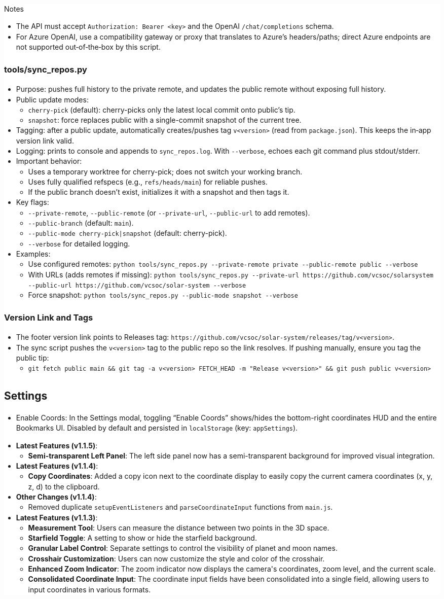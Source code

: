 Notes
- The API must accept `Authorization: Bearer <key>` and the OpenAI `/chat/completions` schema.
- For Azure OpenAI, use a compatibility gateway or proxy that translates to Azure’s headers/paths; direct Azure endpoints are not supported out‑of‑the‑box by this script.

### tools/sync_repos.py
- Purpose: pushes full history to the private remote, and updates the public remote without exposing full history.
- Public update modes:
  - `cherry-pick` (default): cherry-picks only the latest local commit onto public’s tip.
  - `snapshot`: force replaces public with a single-commit snapshot of the current tree.
- Tagging: after a public update, automatically creates/pushes tag `v<version>` (read from `package.json`). This keeps the in‑app version link valid.
- Logging: prints to console and appends to `sync_repos.log`. With `--verbose`, echoes each git command plus stdout/stderr.
- Important behavior:
  - Uses a temporary worktree for cherry-pick; does not switch your working branch.
  - Uses fully qualified refspecs (e.g., `refs/heads/main`) for reliable pushes.
  - If the public branch doesn’t exist, initializes it with a snapshot and then tags it.
- Key flags:
  - `--private-remote`, `--public-remote` (or `--private-url`, `--public-url` to add remotes).
  - `--public-branch` (default: `main`).
  - `--public-mode cherry-pick|snapshot` (default: cherry-pick).
  - `--verbose` for detailed logging.
- Examples:
  - Use configured remotes: `python tools/sync_repos.py --private-remote private --public-remote public --verbose`
  - With URLs (adds remotes if missing):
    `python tools/sync_repos.py --private-url https://github.com/vcsoc/solarsystem --public-url https://github.com/vcsoc/solar-system --verbose`
  - Force snapshot: `python tools/sync_repos.py --public-mode snapshot --verbose`

### Version Link and Tags
- The footer version link points to Releases tag: `https://github.com/vcsoc/solar-system/releases/tag/v<version>`.
- The sync script pushes the `v<version>` tag to the public repo so the link resolves. If pushing manually, ensure you tag the public tip:
  - `git fetch public main && git tag -a v<version> FETCH_HEAD -m "Release v<version>" && git push public v<version>`

## Settings
- Enable Coords: In the Settings modal, toggling “Enable Coords” shows/hides the bottom-right coordinates HUD and the entire Bookmarks UI. Disabled by default and persisted in `localStorage` (key: `appSettings`).
*   **Latest Features (v1.1.5)**:
    *   **Semi-transparent Left Panel**: The left side panel now has a semi-transparent background for improved visual integration.
*   **Latest Features (v1.1.4)**:
    *   **Copy Coordinates**: Added a copy icon next to the coordinate display to easily copy the current camera coordinates (x, y, z, d) to the clipboard.
*   **Other Changes (v1.1.4)**:
    *   Removed duplicate `setupEventListeners` and `parseCoordinateInput` functions from `main.js`.
*   **Latest Features (v1.1.3)**:
    *   **Measurement Tool**: Users can measure the distance between two points in the 3D space.
    *   **Starfield Toggle**: A setting to show or hide the starfield background.
    *   **Granular Label Control**: Separate settings to control the visibility of planet and moon names.
    *   **Crosshair Customization**: Users can now customize the style and color of the crosshair.
    *   **Enhanced Zoom Indicator**: The zoom indicator now displays the camera's coordinates, zoom level, and the current scale.
    *   **Consolidated Coordinate Input**: The coordinate input fields have been consolidated into a single field, allowing users to input coordinates in various formats.
